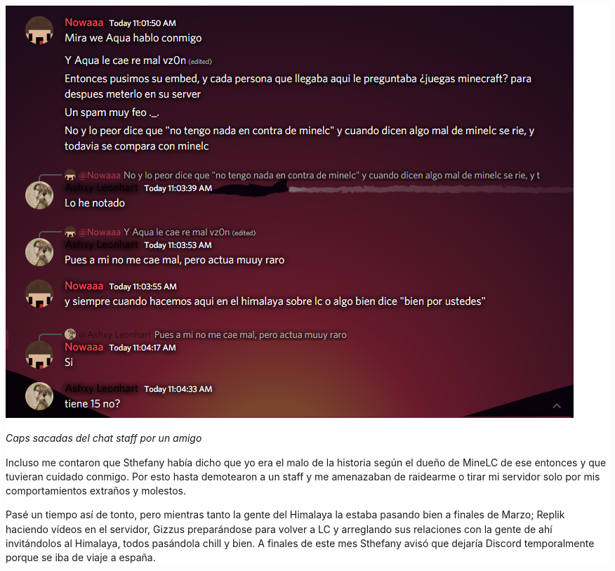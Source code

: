   ![Mi cara cuando 2](/assets/posts/himalaya1/staffchat3.png)

  *Caps sacadas del chat staff por un amigo*

Incluso me contaron que Sthefany había dicho que yo era el malo de la historia según el dueño de MineLC de ese entonces y que tuvieran cuidado conmigo. Por esto hasta demotearon a un staff y me amenazaban de raidearme o tirar mi servidor solo por mis comportamientos extraños y molestos.

Pasé un tiempo así de tonto, pero mientras tanto la gente del Himalaya la estaba pasando bien a finales de Marzo; Replik haciendo vídeos en el servidor, Gizzus preparándose para volver a LC y arreglando sus relaciones con la gente de ahí invitándolos al Himalaya, todos pasándola chill y bien. A finales de este mes Sthefany avisó que dejaría Discord temporalmente porque se iba de viaje a españa.
